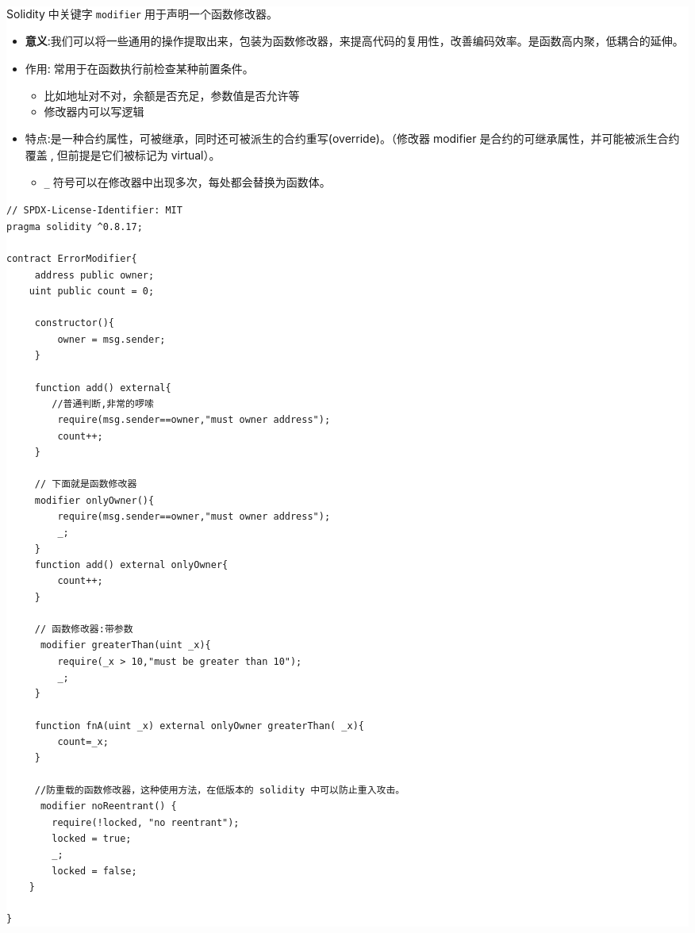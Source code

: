 Solidity 中关键字 `modifier` 用于声明一个函数修改器。

- **意义**:我们可以将一些通用的操作提取出来，包装为函数修改器，来提高代码的复用性，改善编码效率。是函数高内聚，低耦合的延伸。

- 作用: 常用于在函数执行前检查某种前置条件。

  - 比如地址对不对，余额是否充足，参数值是否允许等
  - 修改器内可以写逻辑
  
- 特点:是一种合约属性，可被继承，同时还可被派生的合约重写(override)。（修改器 modifier 是合约的可继承属性，并可能被派生合约覆盖 , 但前提是它们被标记为 virtual）。

  - `_` 符号可以在修改器中出现多次，每处都会替换为函数体。

```solidity
// SPDX-License-Identifier: MIT
pragma solidity ^0.8.17;

contract ErrorModifier{
     address public owner;
    uint public count = 0;
    
     constructor(){
         owner = msg.sender;
     }
     
     function add() external{
     	//普通判断,非常的啰嗦
         require(msg.sender==owner,"must owner address");
         count++;
     }
     
     // 下面就是函数修改器
     modifier onlyOwner(){
         require(msg.sender==owner,"must owner address");
         _;
     }
     function add() external onlyOwner{
         count++;
     }
     
     // 函数修改器:带参数
      modifier greaterThan(uint _x){
         require(_x > 10,"must be greater than 10");
         _;
     }

     function fnA(uint _x) external onlyOwner greaterThan( _x){
         count=_x;
     }
     
     //防重载的函数修改器，这种使用方法，在低版本的 solidity 中可以防止重入攻击。
      modifier noReentrant() {
        require(!locked, "no reentrant");
        locked = true;
        _;
        locked = false;
    }

}
```
